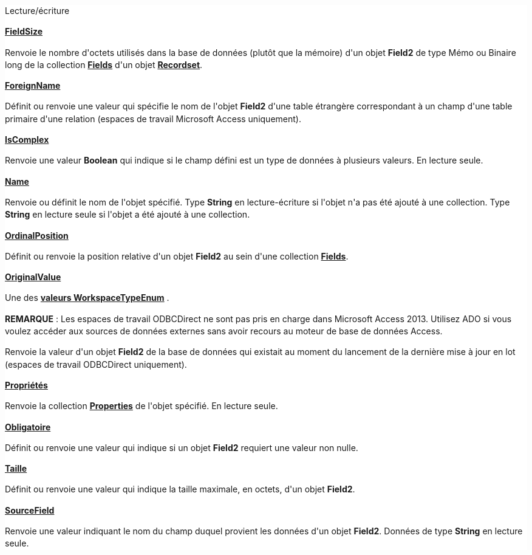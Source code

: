 <td><p>Lecture/écriture</p></td>
</tr>
<tr class="odd">
<td><p><strong><a href="field2-fieldsize-property-dao.md">FieldSize</a></strong></p></td>
<td><p>Renvoie le nombre d'octets utilisés dans la base de données (plutôt que la mémoire) d'un objet <strong>Field2</strong> de type Mémo ou Binaire long de la collection <strong><a href="fields-collection-dao.md">Fields</a></strong> d'un objet <strong><a href="recordset-object-dao.md">Recordset</a></strong>.</p></td>
</tr>
<tr class="even">
<td><p><strong><a href="field2-foreignname-property-dao.md">ForeignName</a></strong></p></td>
<td><p>Définit ou renvoie une valeur qui spécifie le nom de l'objet <strong>Field2</strong> d'une table étrangère correspondant à un champ d'une table primaire d'une relation (espaces de travail Microsoft Access uniquement).</p></td>
</tr>
<tr class="odd">
<td><p><strong><a href="field2-iscomplex-property-dao.md">IsComplex</a></strong></p></td>
<td><p>Renvoie une valeur <strong>Boolean</strong> qui indique si le champ défini est un type de données à plusieurs valeurs. En lecture seule.</p></td>
</tr>
<tr class="even">
<td><p><strong><a href="field2-name-property-dao.md">Name</a></strong></p></td>
<td><p>Renvoie ou définit le nom de l'objet spécifié. Type <strong>String</strong> en lecture-écriture si l'objet n'a pas été ajouté à une collection. Type <strong>String</strong> en lecture seule si l'objet a été ajouté à une collection.</p></td>
</tr>
<tr class="odd">
<td><p><strong><a href="field2-ordinalposition-property-dao.md">OrdinalPosition</a></strong></p></td>
<td><p>Définit ou renvoie la position relative d'un objet <strong>Field2</strong> au sein d'une collection <strong><a href="fields-collection-dao.md">Fields</a></strong>.</p></td>
</tr>
<tr class="even">
<td><p><strong><a href="field2-originalvalue-property-dao.md">OriginalValue</a></strong></p></td>
<td><p>Une des <strong><a href="workspacetypeenum-enumeration-dao.md">valeurs WorkspaceTypeEnum</a></strong> .</p>
<td><p><strong>REMARQUE</strong> : Les espaces de travail ODBCDirect ne sont pas pris en charge dans Microsoft Access 2013. Utilisez ADO si vous voulez accéder aux sources de données externes sans avoir recours au moteur de base de données Access.</p>
<p>Renvoie la valeur d'un objet <strong>Field2</strong> de la base de données qui existait au moment du lancement de la dernière mise à jour en lot (espaces de travail ODBCDirect uniquement).</p></td>
</tr>
<tr class="odd">
<td><p><strong><a href="field2-properties-property-dao.md">Propriétés</a></strong></p></td>
<td><p>Renvoie la collection <strong><a href="properties-collection-dao.md">Properties</a></strong> de l'objet spécifié. En lecture seule.</p></td>
</tr>
<tr class="even">
<td><p><strong><a href="field2-required-property-dao.md">Obligatoire</a></strong></p></td>
<td><p>Définit ou renvoie une valeur qui indique si un objet <strong>Field2</strong> requiert une valeur non nulle.</p></td>
</tr>
<tr class="odd">
<td><p><strong><a href="field2-size-property-dao.md">Taille</a></strong></p></td>
<td><p>Définit ou renvoie une valeur qui indique la taille maximale, en octets, d'un objet <strong>Field2</strong>.</p></td>
</tr>
<tr class="even">
<td><p><strong><a href="field2-sourcefield-property-dao.md">SourceField</a></strong></p></td>
<td><p>Renvoie une valeur indiquant le nom du champ duquel provient les données d'un objet <strong>Field2</strong>. Données de type <strong>String</strong> en lecture seule.</p></td>
</tr>
<tr class="odd">